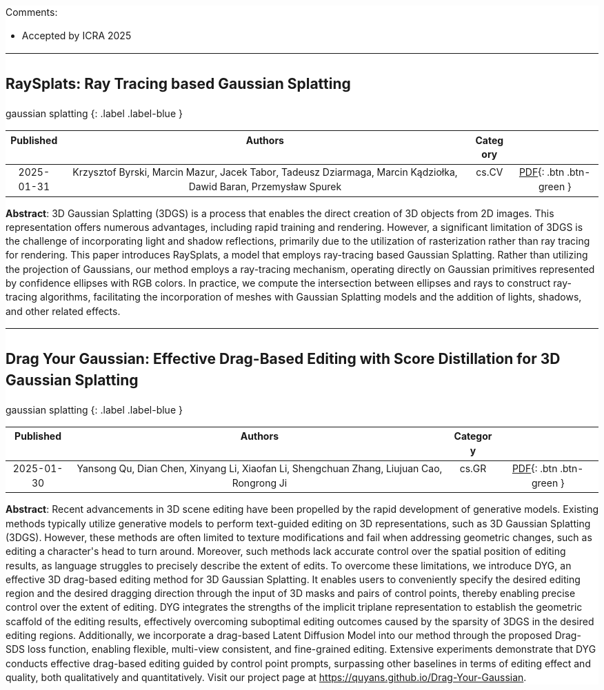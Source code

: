 Comments:
- Accepted by ICRA 2025

---

## RaySplats: Ray Tracing based Gaussian Splatting

gaussian splatting
{: .label .label-blue }

| Published | Authors | Category | |
|:---:|:---:|:---:|:---:|
| 2025-01-31 | Krzysztof Byrski, Marcin Mazur, Jacek Tabor, Tadeusz Dziarmaga, Marcin Kądziołka, Dawid Baran, Przemysław Spurek | cs.CV | [PDF](http://arxiv.org/pdf/2501.19196v1){: .btn .btn-green } |

**Abstract**: 3D Gaussian Splatting (3DGS) is a process that enables the direct creation of
3D objects from 2D images. This representation offers numerous advantages,
including rapid training and rendering. However, a significant limitation of
3DGS is the challenge of incorporating light and shadow reflections, primarily
due to the utilization of rasterization rather than ray tracing for rendering.
This paper introduces RaySplats, a model that employs ray-tracing based
Gaussian Splatting. Rather than utilizing the projection of Gaussians, our
method employs a ray-tracing mechanism, operating directly on Gaussian
primitives represented by confidence ellipses with RGB colors. In practice, we
compute the intersection between ellipses and rays to construct ray-tracing
algorithms, facilitating the incorporation of meshes with Gaussian Splatting
models and the addition of lights, shadows, and other related effects.



---

## Drag Your Gaussian: Effective Drag-Based Editing with Score Distillation  for 3D Gaussian Splatting

gaussian splatting
{: .label .label-blue }

| Published | Authors | Category | |
|:---:|:---:|:---:|:---:|
| 2025-01-30 | Yansong Qu, Dian Chen, Xinyang Li, Xiaofan Li, Shengchuan Zhang, Liujuan Cao, Rongrong Ji | cs.GR | [PDF](http://arxiv.org/pdf/2501.18672v2){: .btn .btn-green } |

**Abstract**: Recent advancements in 3D scene editing have been propelled by the rapid
development of generative models. Existing methods typically utilize generative
models to perform text-guided editing on 3D representations, such as 3D
Gaussian Splatting (3DGS). However, these methods are often limited to texture
modifications and fail when addressing geometric changes, such as editing a
character's head to turn around. Moreover, such methods lack accurate control
over the spatial position of editing results, as language struggles to
precisely describe the extent of edits. To overcome these limitations, we
introduce DYG, an effective 3D drag-based editing method for 3D Gaussian
Splatting. It enables users to conveniently specify the desired editing region
and the desired dragging direction through the input of 3D masks and pairs of
control points, thereby enabling precise control over the extent of editing.
DYG integrates the strengths of the implicit triplane representation to
establish the geometric scaffold of the editing results, effectively overcoming
suboptimal editing outcomes caused by the sparsity of 3DGS in the desired
editing regions. Additionally, we incorporate a drag-based Latent Diffusion
Model into our method through the proposed Drag-SDS loss function, enabling
flexible, multi-view consistent, and fine-grained editing. Extensive
experiments demonstrate that DYG conducts effective drag-based editing guided
by control point prompts, surpassing other baselines in terms of editing effect
and quality, both qualitatively and quantitatively. Visit our project page at
https://quyans.github.io/Drag-Your-Gaussian.
